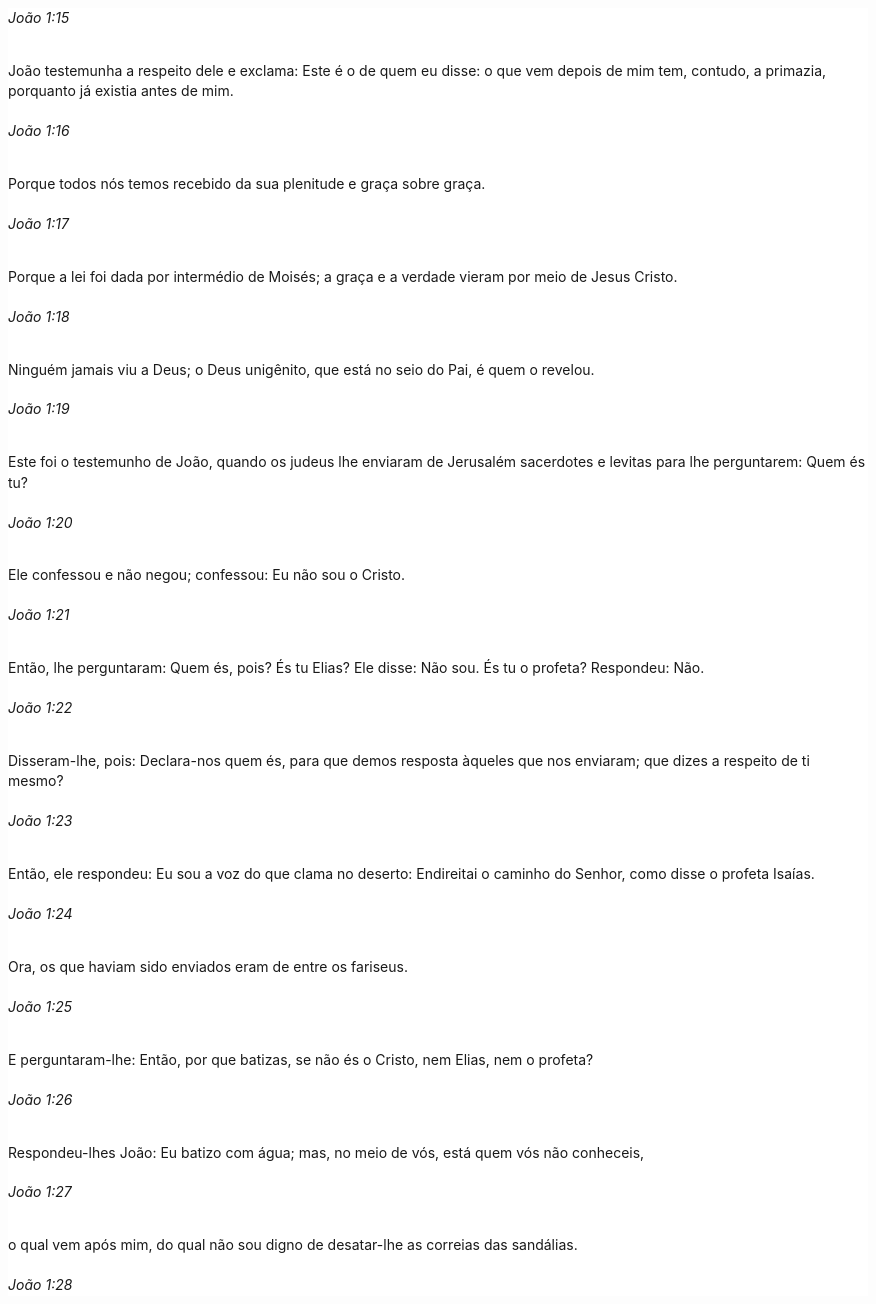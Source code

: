 ###### João 1:15

João testemunha a respeito dele e exclama: Este é o de quem eu disse: o que vem depois de mim tem, contudo, a primazia, porquanto já existia antes de mim.

###### João 1:16

Porque todos nós temos recebido da sua plenitude e graça sobre graça.

###### João 1:17

Porque a lei foi dada por intermédio de Moisés; a graça e a verdade vieram por meio de Jesus Cristo.

###### João 1:18

Ninguém jamais viu a Deus; o Deus unigênito, que está no seio do Pai, é quem o revelou.

###### João 1:19

Este foi o testemunho de João, quando os judeus lhe enviaram de Jerusalém sacerdotes e levitas para lhe perguntarem: Quem és tu?

###### João 1:20

Ele confessou e não negou; confessou: Eu não sou o Cristo.

###### João 1:21

Então, lhe perguntaram: Quem és, pois? És tu Elias? Ele disse: Não sou. És tu o profeta? Respondeu: Não.

###### João 1:22

Disseram-lhe, pois: Declara-nos quem és, para que demos resposta àqueles que nos enviaram; que dizes a respeito de ti mesmo?

###### João 1:23

Então, ele respondeu: Eu sou a voz do que clama no deserto: Endireitai o caminho do Senhor, como disse o profeta Isaías.

###### João 1:24

Ora, os que haviam sido enviados eram de entre os fariseus.

###### João 1:25

E perguntaram-lhe: Então, por que batizas, se não és o Cristo, nem Elias, nem o profeta?

###### João 1:26

Respondeu-lhes João: Eu batizo com água; mas, no meio de vós, está quem vós não conheceis,

###### João 1:27

o qual vem após mim, do qual não sou digno de desatar-lhe as correias das sandálias.

###### João 1:28
